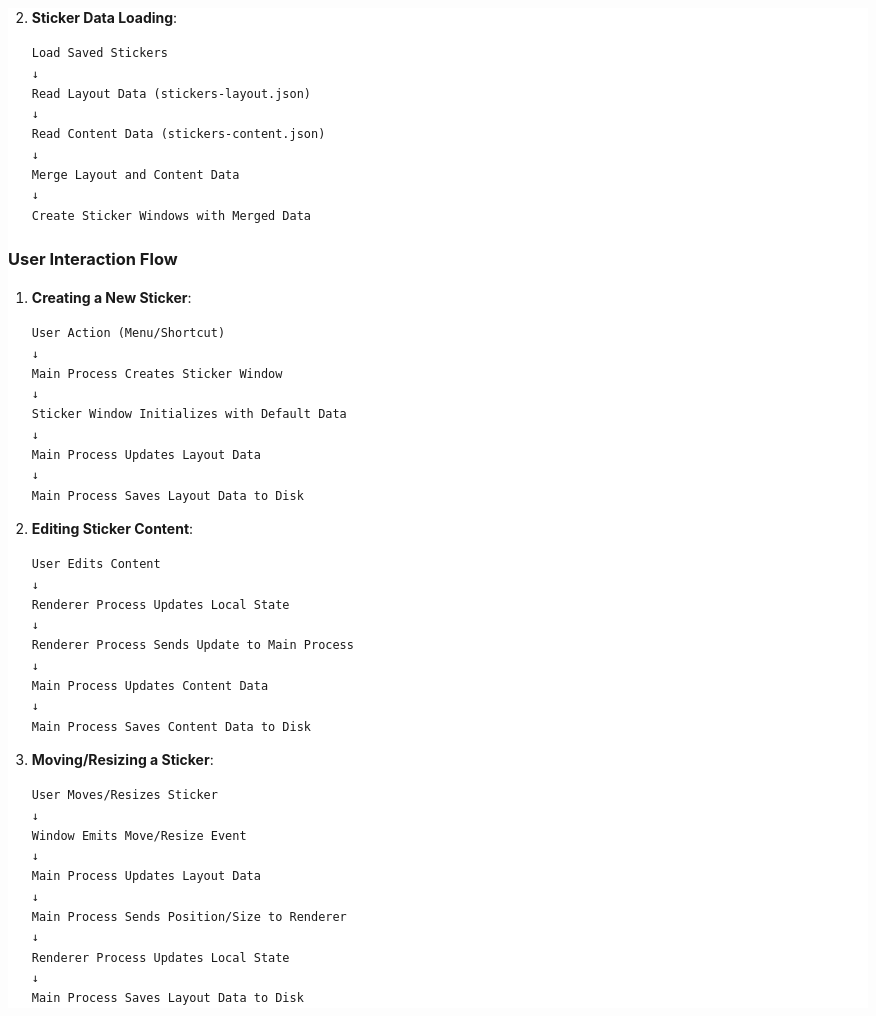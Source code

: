 2. **Sticker Data Loading**:
   ```
   Load Saved Stickers
   ↓
   Read Layout Data (stickers-layout.json)
   ↓
   Read Content Data (stickers-content.json)
   ↓
   Merge Layout and Content Data
   ↓
   Create Sticker Windows with Merged Data
   ```

### User Interaction Flow

1. **Creating a New Sticker**:
   ```
   User Action (Menu/Shortcut)
   ↓
   Main Process Creates Sticker Window
   ↓
   Sticker Window Initializes with Default Data
   ↓
   Main Process Updates Layout Data
   ↓
   Main Process Saves Layout Data to Disk
   ```

2. **Editing Sticker Content**:
   ```
   User Edits Content
   ↓
   Renderer Process Updates Local State
   ↓
   Renderer Process Sends Update to Main Process
   ↓
   Main Process Updates Content Data
   ↓
   Main Process Saves Content Data to Disk
   ```

3. **Moving/Resizing a Sticker**:
   ```
   User Moves/Resizes Sticker
   ↓
   Window Emits Move/Resize Event
   ↓
   Main Process Updates Layout Data
   ↓
   Main Process Sends Position/Size to Renderer
   ↓
   Renderer Process Updates Local State
   ↓
   Main Process Saves Layout Data to Disk
   ```
